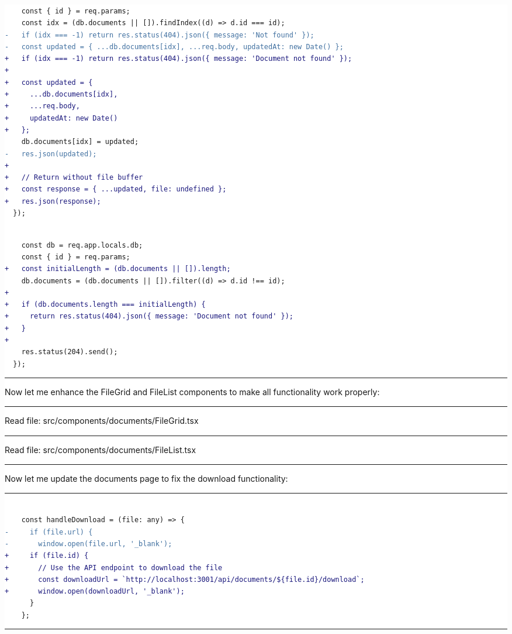 ```diff
    const { id } = req.params;
    const idx = (db.documents || []).findIndex((d) => d.id === id);
-   if (idx === -1) return res.status(404).json({ message: 'Not found' });
-   const updated = { ...db.documents[idx], ...req.body, updatedAt: new Date() };
+   if (idx === -1) return res.status(404).json({ message: 'Document not found' });
+   
+   const updated = { 
+     ...db.documents[idx], 
+     ...req.body, 
+     updatedAt: new Date() 
+   };
    db.documents[idx] = updated;
-   res.json(updated);
+   
+   // Return without file buffer
+   const response = { ...updated, file: undefined };
+   res.json(response);
  });
  
```

```diff
    const db = req.app.locals.db;
    const { id } = req.params;
+   const initialLength = (db.documents || []).length;
    db.documents = (db.documents || []).filter((d) => d.id !== id);
+   
+   if (db.documents.length === initialLength) {
+     return res.status(404).json({ message: 'Document not found' });
+   }
+   
    res.status(204).send();
  });
```

---

Now let me enhance the FileGrid and FileList components to make all functionality work properly:

---

Read file: src/components/documents/FileGrid.tsx

---

Read file: src/components/documents/FileList.tsx

---

Now let me update the documents page to fix the download functionality:

---

```diff
  
    const handleDownload = (file: any) => {
-     if (file.url) {
-       window.open(file.url, '_blank');
+     if (file.id) {
+       // Use the API endpoint to download the file
+       const downloadUrl = `http://localhost:3001/api/documents/${file.id}/download`;
+       window.open(downloadUrl, '_blank');
      }
    };
```

---